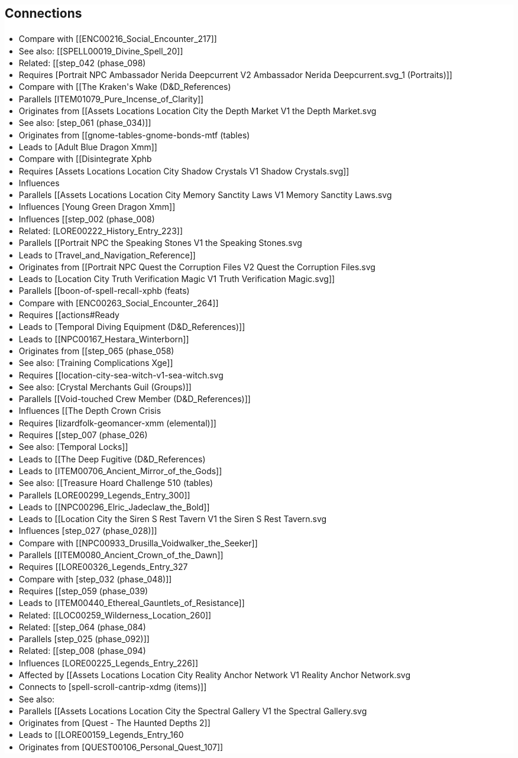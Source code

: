 ## Connections

- Compare with [[ENC00216_Social_Encounter_217]]
- See also: [[SPELL00019_Divine_Spell_20]]
- Related: [[step_042 (phase_098)
- Requires [Portrait NPC Ambassador Nerida Deepcurrent V2 Ambassador Nerida Deepcurrent.svg_1 (Portraits)]]
- Compare with [[The Kraken's Wake (D&D_References)
- Parallels [ITEM01079_Pure_Incense_of_Clarity]]
- Originates from [[Assets Locations Location City the Depth Market V1 the Depth Market.svg
- See also: [step_061 (phase_034)]]
- Originates from [[gnome-tables-gnome-bonds-mtf (tables)
- Leads to [Adult Blue Dragon Xmm]]
- Compare with [[Disintegrate Xphb
- Requires [Assets Locations Location City Shadow Crystals V1 Shadow Crystals.svg]]
- Influences
- Parallels [[Assets Locations Location City Memory Sanctity Laws V1 Memory Sanctity Laws.svg
- Influences [Young Green Dragon Xmm]]
- Influences [[step_002 (phase_008)
- Related: [LORE00222_History_Entry_223]]
- Parallels [[Portrait NPC the Speaking Stones V1 the Speaking Stones.svg
- Leads to [Travel_and_Navigation_Reference]]
- Originates from [[Portrait NPC Quest the Corruption Files V2 Quest the Corruption Files.svg
- Leads to [Location City Truth Verification Magic V1 Truth Verification Magic.svg]]
- Parallels [[boon-of-spell-recall-xphb (feats)
- Compare with [ENC00263_Social_Encounter_264]]
- Requires [[actions#Ready
- Leads to [Temporal Diving Equipment (D&D_References)]]
- Leads to [[NPC00167_Hestara_Winterborn]]
- Originates from [[step_065 (phase_058)
- See also: [Training Complications Xge]]
- Requires [[location-city-sea-witch-v1-sea-witch.svg
- See also: [Crystal Merchants Guil (Groups)]]
- Parallels [[Void-touched Crew Member (D&D_References)]]
- Influences [[The Depth Crown Crisis
- Requires [lizardfolk-geomancer-xmm (elemental)]]
- Requires [[step_007 (phase_026)
- See also: [Temporal Locks]]
- Leads to [[The Deep Fugitive (D&D_References)
- Leads to [ITEM00706_Ancient_Mirror_of_the_Gods]]
- See also: [[Treasure Hoard Challenge 510 (tables)
- Parallels [LORE00299_Legends_Entry_300]]
- Leads to [[NPC00296_Elric_Jadeclaw_the_Bold]]
- Leads to [[Location City the Siren S Rest Tavern V1 the Siren S Rest Tavern.svg
- Influences [step_027 (phase_028)]]
- Compare with [[NPC00933_Drusilla_Voidwalker_the_Seeker]]
- Parallels [[ITEM0080_Ancient_Crown_of_the_Dawn]]
- Requires [[LORE00326_Legends_Entry_327
- Compare with [step_032 (phase_048)]]
- Requires [[step_059 (phase_039)
- Leads to [ITEM00440_Ethereal_Gauntlets_of_Resistance]]
- Related: [[LOC00259_Wilderness_Location_260]]
- Related: [[step_064 (phase_084)
- Parallels [step_025 (phase_092)]]
- Related: [[step_008 (phase_094)
- Influences [LORE00225_Legends_Entry_226]]
- Affected by [[Assets Locations Location City Reality Anchor Network V1 Reality Anchor Network.svg
- Connects to [spell-scroll-cantrip-xdmg (items)]]
- See also:
- Parallels [[Assets Locations Location City the Spectral Gallery V1 the Spectral Gallery.svg
- Originates from [Quest - The Haunted Depths 2]]
- Leads to [[LORE00159_Legends_Entry_160
- Originates from [QUEST00106_Personal_Quest_107]]